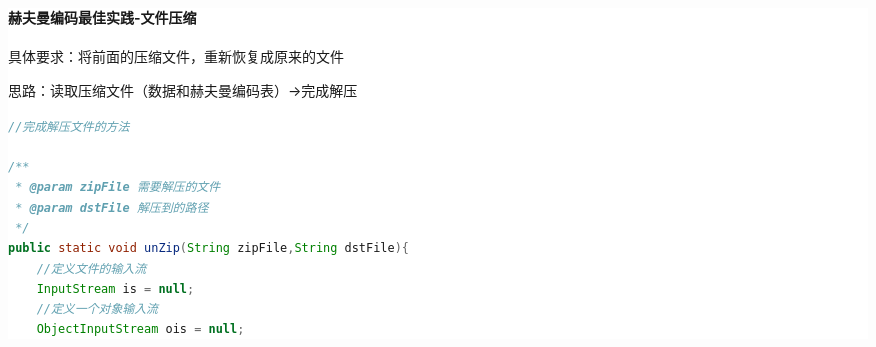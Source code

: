 
#### 赫夫曼编码最佳实践-文件压缩



具体要求：将前面的压缩文件，重新恢复成原来的文件

思路：读取压缩文件（数据和赫夫曼编码表）->完成解压

```java
//完成解压文件的方法

/**
 * @param zipFile 需要解压的文件
 * @param dstFile 解压到的路径
 */
public static void unZip(String zipFile,String dstFile){
    //定义文件的输入流
    InputStream is = null;
    //定义一个对象输入流
    ObjectInputStream ois = null;
